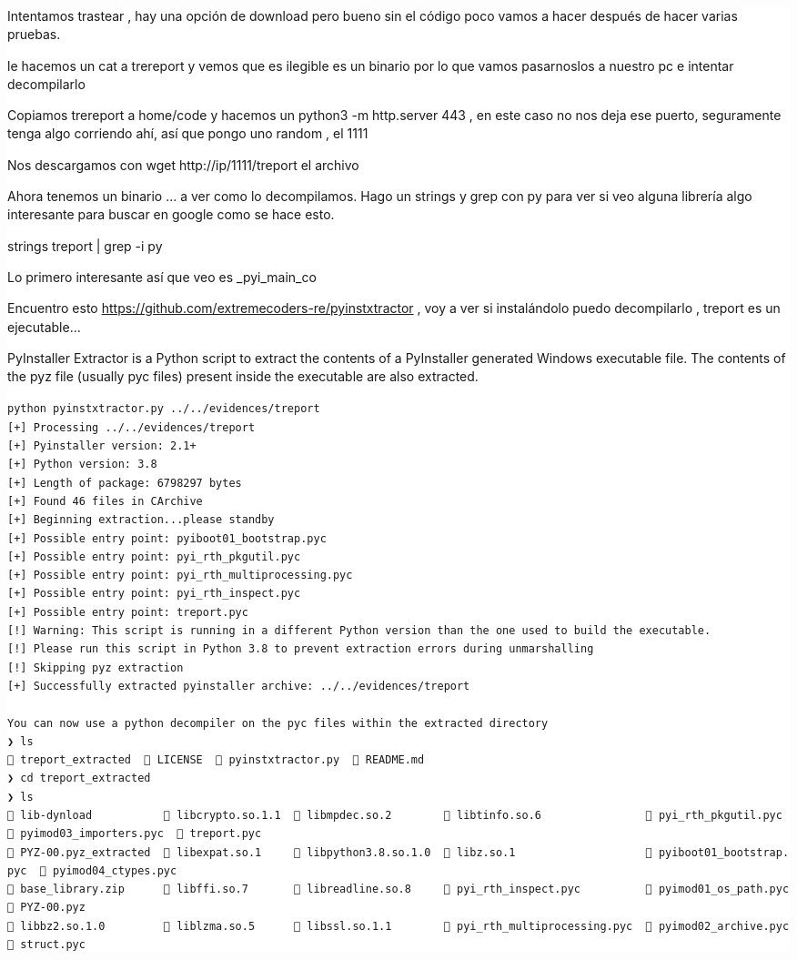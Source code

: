 Intentamos trastear , hay una opción de download pero bueno sin el código poco vamos a hacer después de hacer varias pruebas.

le hacemos un cat a trereport y vemos que es ilegible es un binario por lo que vamos pasarnoslos a nuestro pc e intentar decompilarlo

Copiamos trereport a home/code y hacemos un python3 -m http.server 443 , en este caso no nos deja ese puerto, seguramente tenga algo corriendo ahí, así que pongo uno random , el 1111

Nos descargamos con wget http://ip/1111/treport el archivo

Ahora tenemos un binario ... a ver como lo decompilamos. Hago un strings y grep con py para ver si veo alguna librería algo interesante para buscar en google como se hace esto.

strings treport | grep -i py

Lo primero interesante así que veo es _pyi_main_co

Encuentro esto https://github.com/extremecoders-re/pyinstxtractor , voy a ver si instalándolo puedo decompilarlo , treport es un ejecutable...

PyInstaller Extractor is a Python script to extract the contents of a PyInstaller generated Windows executable file. The contents of the pyz file (usually pyc files) present inside the executable are also extracted.

```bash
python pyinstxtractor.py ../../evidences/treport
[+] Processing ../../evidences/treport
[+] Pyinstaller version: 2.1+
[+] Python version: 3.8
[+] Length of package: 6798297 bytes
[+] Found 46 files in CArchive
[+] Beginning extraction...please standby
[+] Possible entry point: pyiboot01_bootstrap.pyc
[+] Possible entry point: pyi_rth_pkgutil.pyc
[+] Possible entry point: pyi_rth_multiprocessing.pyc
[+] Possible entry point: pyi_rth_inspect.pyc
[+] Possible entry point: treport.pyc
[!] Warning: This script is running in a different Python version than the one used to build the executable.
[!] Please run this script in Python 3.8 to prevent extraction errors during unmarshalling
[!] Skipping pyz extraction
[+] Successfully extracted pyinstaller archive: ../../evidences/treport

You can now use a python decompiler on the pyc files within the extracted directory
❯ ls
 treport_extracted   LICENSE   pyinstxtractor.py   README.md
❯ cd treport_extracted
❯ ls
 lib-dynload            libcrypto.so.1.1   libmpdec.so.2         libtinfo.so.6                 pyi_rth_pkgutil.pyc       pyimod03_importers.pyc   treport.pyc
 PYZ-00.pyz_extracted   libexpat.so.1      libpython3.8.so.1.0   libz.so.1                     pyiboot01_bootstrap.pyc   pyimod04_ctypes.pyc     
 base_library.zip       libffi.so.7        libreadline.so.8      pyi_rth_inspect.pyc           pyimod01_os_path.pyc      PYZ-00.pyz              
 libbz2.so.1.0          liblzma.so.5       libssl.so.1.1         pyi_rth_multiprocessing.pyc   pyimod02_archive.pyc      struct.pyc  

```
